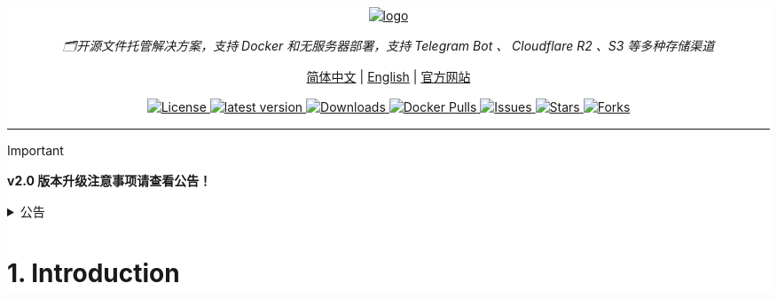 <div align="center">
    <a href="https://fcic.cc"><img width="80%" alt="logo" src="static/readme/banner.png"/></a>
    <p><em>🗂️开源文件托管解决方案，支持 Docker 和无服务器部署，支持 Telegram Bot 、 Cloudflare R2 、S3 等多种存储渠道</em></p>
    <p>
        <a href="https://fcic.cc/blob/main/README.md">简体中文</a> | <a href="https://fcic.cc/blob/main/README_en.md">English</a> | <a href="https://cfbed.sanyue.de">官方网站</a>
    </p>
    <div>
        <a href="https://fcic.cc/blob/main/LICENSE">
        <img src="https://img.shields.io/github/license/MarSeventh/CloudFlare-ImgBed" alt="License" />
        </a>
        <a href="https://fcic.cc/releases">
        <img src="https://img.shields.io/github/release/MarSeventh/CloudFlare-ImgBed" alt="latest version" />
        </a>
        <a href="https://fcic.cc/releases">
        <img src="https://img.shields.io/github/downloads/MarSeventh/CloudFlare-ImgBed/total?color=%239F7AEA&logo=github" alt="Downloads" />
        </a>
        <a href="https://hub.docker.com/r/marseventh/cloudflare-imgbed">
  		  <img src="https://img.shields.io/docker/pulls/marseventh/cloudflare-imgbed?style=flat-square" alt="Docker Pulls" />
		</a>
        <a href="https://fcic.cc/issues">
          <img src="https://img.shields.io/github/issues/MarSeventh/CloudFlare-ImgBed" alt="Issues" />
        </a>
        <a href="https://fcic.cc/stargazers">
          <img src="https://img.shields.io/github/stars/MarSeventh/CloudFlare-ImgBed" alt="Stars" />
        </a>
        <a href="https://fcic.cc/network/members">
          <img src="https://img.shields.io/github/forks/MarSeventh/CloudFlare-ImgBed" alt="Forks" />
        </a>
    </div>
</div>





---

> [!IMPORTANT]
>
> **v2.0 版本升级注意事项请查看公告！**



<details><summary>公告</summary></details>




# 1. Introduction
